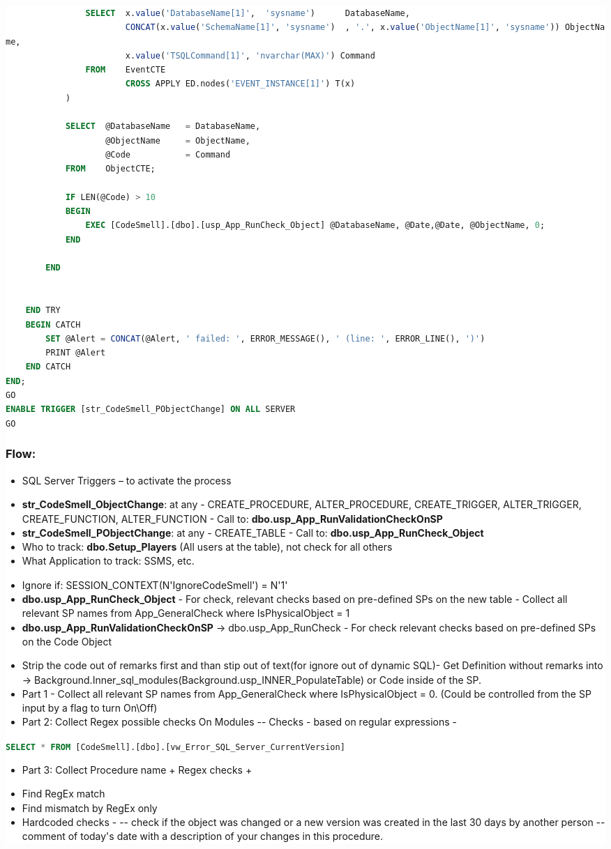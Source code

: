 ```sql
				SELECT	x.value('DatabaseName[1]',	'sysname')		DatabaseName,
						CONCAT(x.value('SchemaName[1]', 'sysname')	, '.', x.value('ObjectName[1]', 'sysname')) ObjectName,
						x.value('TSQLCommand[1]', 'nvarchar(MAX)') Command
				FROM	EventCTE
						CROSS APPLY ED.nodes('EVENT_INSTANCE[1]') T(x)		
			)			

			SELECT	@DatabaseName	= DatabaseName,
					@ObjectName		= ObjectName,
					@Code			= Command
			FROM	ObjectCTE;

			IF LEN(@Code) > 10
			BEGIN
				EXEC [CodeSmell].[dbo].[usp_App_RunCheck_Object] @DatabaseName, @Date,@Date, @ObjectName, 0;
			END
				
		END

																 														 
	END TRY
	BEGIN CATCH			
		SET @Alert = CONCAT(@Alert, ' failed: ', ERROR_MESSAGE(), ' (line: ', ERROR_LINE(), ')')
		PRINT @Alert
	END CATCH			 				 
END;
GO
ENABLE TRIGGER [str_CodeSmell_PObjectChange] ON ALL SERVER
GO
```

### Flow:
* SQL Server Triggers – to activate the process
- **str_CodeSmell_ObjectChange**: at any - CREATE_PROCEDURE, ALTER_PROCEDURE, CREATE_TRIGGER, ALTER_TRIGGER, CREATE_FUNCTION, ALTER_FUNCTION - Call to: **dbo.usp_App_RunValidationCheckOnSP**
- **str_CodeSmell_PObjectChange**: at any -  CREATE_TABLE - Call to: **dbo.usp_App_RunCheck_Object**
- Who to track: **dbo.Setup_Players** (All users at the table), not check for all others
- What Application to track: SSMS, etc.
* Ignore if: SESSION_CONTEXT(N'IgnoreCodeSmell') = N'1'
* **dbo.usp_App_RunCheck_Object** - For check, relevant checks based on pre-defined SPs on the new table - Collect all relevant SP names from App_GeneralCheck where IsPhysicalObject = 1
* **dbo.usp_App_RunValidationCheckOnSP** → dbo.usp_App_RunCheck - For check relevant checks based on pre-defined SPs on the Code Object
- Strip the code out of remarks first and than stip out of text(for ignore out of dynamic SQL)- Get Definition without remarks into -> Background.Inner_sql_modules(Background.usp_INNER_PopulateTable) or Code inside of the SP.
- Part 1 - Collect all relevant SP names from App_GeneralCheck where IsPhysicalObject = 0. (Could be controlled from the SP input by a flag to turn On\Off)
- Part 2: Collect Regex possible checks On Modules
-- Checks - based on regular expressions - 
```sql
SELECT * FROM [CodeSmell].[dbo].[vw_Error_SQL_Server_CurrentVersion]
```
* Part 3: Collect Procedure name + Regex checks + 
- Find RegEx match
- Find mismatch by RegEx only
- Hardcoded checks - 
-- check if the object was changed or a new version was created in the last 30 days by another person
-- comment of today's date with a description of your changes in this procedure.